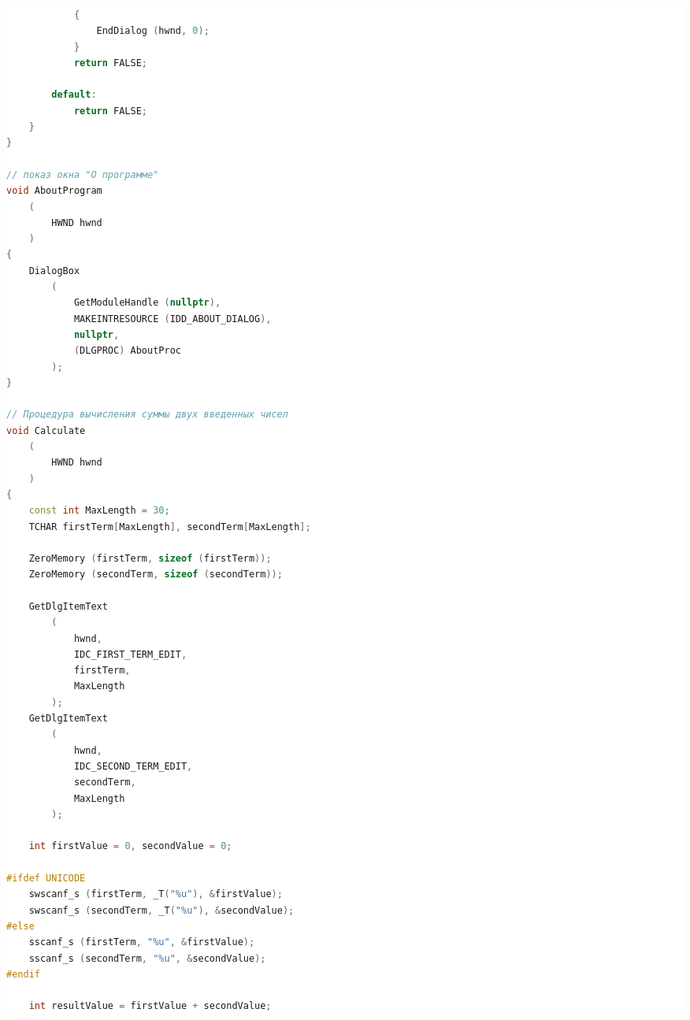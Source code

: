 ```c++
            {
                EndDialog (hwnd, 0);
            }
            return FALSE;

        default:
            return FALSE;
    }
}

// показ окна "О программе"
void AboutProgram
    (
        HWND hwnd
    )
{
    DialogBox
        (
            GetModuleHandle (nullptr),
            MAKEINTRESOURCE (IDD_ABOUT_DIALOG),
            nullptr,
            (DLGPROC) AboutProc
        );
}

// Процедура вычисления суммы двух введенных чисел
void Calculate
    (
        HWND hwnd
    )
{
    const int MaxLength = 30;
    TCHAR firstTerm[MaxLength], secondTerm[MaxLength];
    
    ZeroMemory (firstTerm, sizeof (firstTerm));
    ZeroMemory (secondTerm, sizeof (secondTerm));
    
    GetDlgItemText 
        (
            hwnd, 
            IDC_FIRST_TERM_EDIT, 
            firstTerm, 
            MaxLength
        );
    GetDlgItemText 
        (
            hwnd, 
            IDC_SECOND_TERM_EDIT, 
            secondTerm, 
            MaxLength
        );

    int firstValue = 0, secondValue = 0;

#ifdef UNICODE
    swscanf_s (firstTerm, _T("%u"), &firstValue);
    swscanf_s (secondTerm, _T("%u"), &secondValue);
#else
    sscanf_s (firstTerm, "%u", &firstValue);
    sscanf_s (secondTerm, "%u", &secondValue);
#endif

    int resultValue = firstValue + secondValue;
```